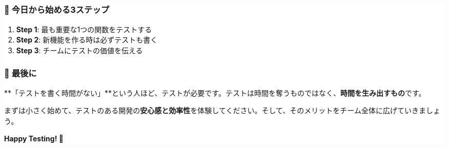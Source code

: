 ### 🚦 **今日から始める3ステップ**

1. **Step 1**: 最も重要な1つの関数をテストする
2. **Step 2**: 新機能を作る時は必ずテストも書く  
3. **Step 3**: チームにテストの価値を伝える

### 💪 **最後に**

**「テストを書く時間がない」**という人ほど、テストが必要です。テストは時間を奪うものではなく、**時間を生み出すもの**です。

まずは小さく始めて、テストのある開発の**安心感と効率性**を体験してください。そして、そのメリットをチーム全体に広げていきましょう。

**Happy Testing! 🎉**